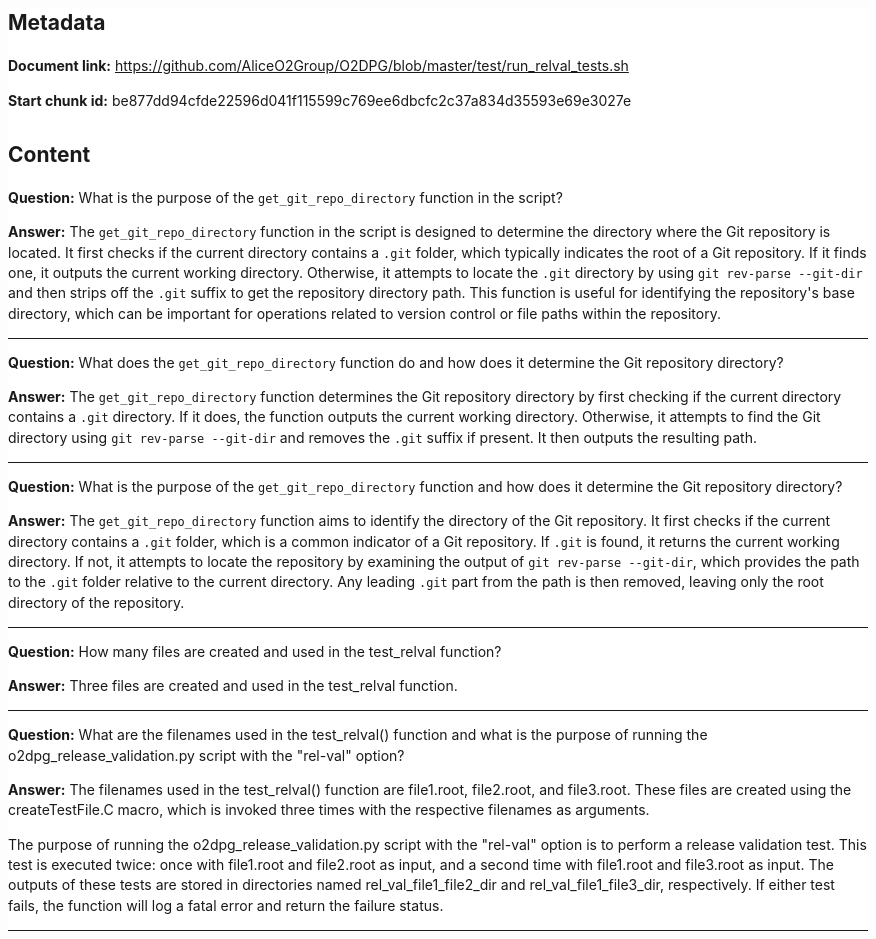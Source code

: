 ## Metadata

**Document link:** https://github.com/AliceO2Group/O2DPG/blob/master/test/run_relval_tests.sh

**Start chunk id:** be877dd94cfde22596d041f115599c769ee6dbcfc2c37a834d35593e69e3027e

## Content

**Question:** What is the purpose of the `get_git_repo_directory` function in the script?

**Answer:** The `get_git_repo_directory` function in the script is designed to determine the directory where the Git repository is located. It first checks if the current directory contains a `.git` folder, which typically indicates the root of a Git repository. If it finds one, it outputs the current working directory. Otherwise, it attempts to locate the `.git` directory by using `git rev-parse --git-dir` and then strips off the `.git` suffix to get the repository directory path. This function is useful for identifying the repository's base directory, which can be important for operations related to version control or file paths within the repository.

---

**Question:** What does the `get_git_repo_directory` function do and how does it determine the Git repository directory?

**Answer:** The `get_git_repo_directory` function determines the Git repository directory by first checking if the current directory contains a `.git` directory. If it does, the function outputs the current working directory. Otherwise, it attempts to find the Git directory using `git rev-parse --git-dir` and removes the `.git` suffix if present. It then outputs the resulting path.

---

**Question:** What is the purpose of the `get_git_repo_directory` function and how does it determine the Git repository directory?

**Answer:** The `get_git_repo_directory` function aims to identify the directory of the Git repository. It first checks if the current directory contains a `.git` folder, which is a common indicator of a Git repository. If `.git` is found, it returns the current working directory. If not, it attempts to locate the repository by examining the output of `git rev-parse --git-dir`, which provides the path to the `.git` folder relative to the current directory. Any leading `.git` part from the path is then removed, leaving only the root directory of the repository.

---

**Question:** How many files are created and used in the test_relval function?

**Answer:** Three files are created and used in the test_relval function.

---

**Question:** What are the filenames used in the test_relval() function and what is the purpose of running the o2dpg_release_validation.py script with the "rel-val" option?

**Answer:** The filenames used in the test_relval() function are file1.root, file2.root, and file3.root. These files are created using the createTestFile.C macro, which is invoked three times with the respective filenames as arguments.

The purpose of running the o2dpg_release_validation.py script with the "rel-val" option is to perform a release validation test. This test is executed twice: once with file1.root and file2.root as input, and a second time with file1.root and file3.root as input. The outputs of these tests are stored in directories named rel_val_file1_file2_dir and rel_val_file1_file3_dir, respectively. If either test fails, the function will log a fatal error and return the failure status.

---